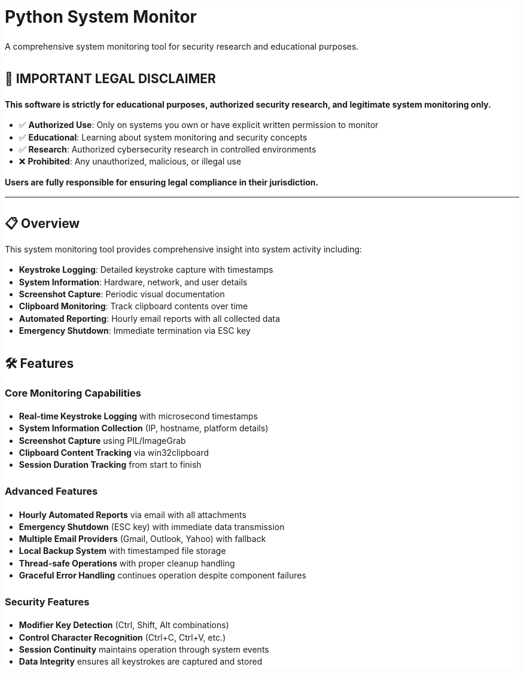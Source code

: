 # Python System Monitor

A comprehensive system monitoring tool for security research and educational purposes.

## 🚨 **IMPORTANT LEGAL DISCLAIMER**

**This software is strictly for educational purposes, authorized security research, and legitimate system monitoring only.**

- ✅ **Authorized Use**: Only on systems you own or have explicit written permission to monitor
- ✅ **Educational**: Learning about system monitoring and security concepts
- ✅ **Research**: Authorized cybersecurity research in controlled environments
- ❌ **Prohibited**: Any unauthorized, malicious, or illegal use

**Users are fully responsible for ensuring legal compliance in their jurisdiction.**

---

## 📋 Overview

This system monitoring tool provides comprehensive insight into system activity including:

- **Keystroke Logging**: Detailed keystroke capture with timestamps
- **System Information**: Hardware, network, and user details  
- **Screenshot Capture**: Periodic visual documentation
- **Clipboard Monitoring**: Track clipboard contents over time
- **Automated Reporting**: Hourly email reports with all collected data
- **Emergency Shutdown**: Immediate termination via ESC key

## 🛠️ Features

### Core Monitoring Capabilities
- **Real-time Keystroke Logging** with microsecond timestamps
- **System Information Collection** (IP, hostname, platform details)
- **Screenshot Capture** using PIL/ImageGrab
- **Clipboard Content Tracking** via win32clipboard
- **Session Duration Tracking** from start to finish

### Advanced Features
- **Hourly Automated Reports** via email with all attachments
- **Emergency Shutdown** (ESC key) with immediate data transmission
- **Multiple Email Providers** (Gmail, Outlook, Yahoo) with fallback
- **Local Backup System** with timestamped file storage
- **Thread-safe Operations** with proper cleanup handling
- **Graceful Error Handling** continues operation despite component failures

### Security Features
- **Modifier Key Detection** (Ctrl, Shift, Alt combinations)
- **Control Character Recognition** (Ctrl+C, Ctrl+V, etc.)
- **Session Continuity** maintains operation through system events
- **Data Integrity** ensures all keystrokes are captured and stored
